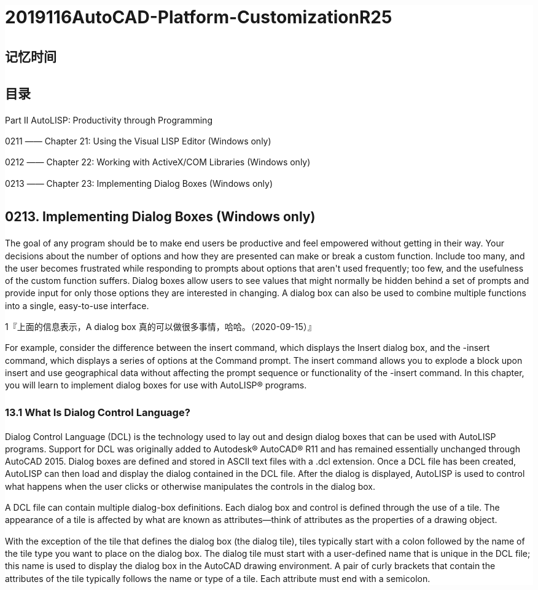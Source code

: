 # 2019116AutoCAD-Platform-CustomizationR25

## 记忆时间

## 目录

Part II AutoLISP: Productivity through Programming

0211 —— Chapter 21: Using the Visual LISP Editor (Windows only)

0212 —— Chapter 22: Working with ActiveX/COM Libraries (Windows only)

0213 —— Chapter 23: Implementing Dialog Boxes (Windows only)

## 0213. Implementing Dialog Boxes (Windows only)

The goal of any program should be to make end users be productive and feel empowered without getting in their way. Your decisions about the number of options and how they are presented can make or break a custom function. Include too many, and the user becomes frustrated while responding to prompts about options that aren't used frequently; too few, and the usefulness of the custom function suffers. Dialog boxes allow users to see values that might normally be hidden behind a set of prompts and provide input for only those options they are interested in changing. A dialog box can also be used to combine multiple functions into a single, easy-to-use interface.

1『上面的信息表示，A dialog box 真的可以做很多事情，哈哈。（2020-09-15）』

For example, consider the difference between the insert command, which displays the Insert dialog box, and the -insert command, which displays a series of options at the Command prompt. The insert command allows you to explode a block upon insert and use geographical data without affecting the prompt sequence or functionality of the -insert command. In this chapter, you will learn to implement dialog boxes for use with AutoLISP® programs.

### 13.1 What Is Dialog Control Language?

Dialog Control Language (DCL) is the technology used to lay out and design dialog boxes that can be used with AutoLISP programs. Support for DCL was originally added to Autodesk® AutoCAD® R11 and has remained essentially unchanged through AutoCAD 2015. Dialog boxes are defined and stored in ASCII text files with a .dcl extension. Once a DCL file has been created, AutoLISP can then load and display the dialog contained in the DCL file. After the dialog is displayed, AutoLISP is used to control what happens when the user clicks or otherwise manipulates the controls in the dialog box.

A DCL file can contain multiple dialog-box definitions. Each dialog box and control is defined through the use of a tile. The appearance of a tile is affected by what are known as attributes—think of attributes as the properties of a drawing object.

With the exception of the tile that defines the dialog box (the dialog tile), tiles typically start with a colon followed by the name of the tile type you want to place on the dialog box. The dialog tile must start with a user-defined name that is unique in the DCL file; this name is used to display the dialog box in the AutoCAD drawing environment. A pair of curly brackets that contain the attributes of the tile typically follows the name or type of a tile. Each attribute must end with a semicolon.
